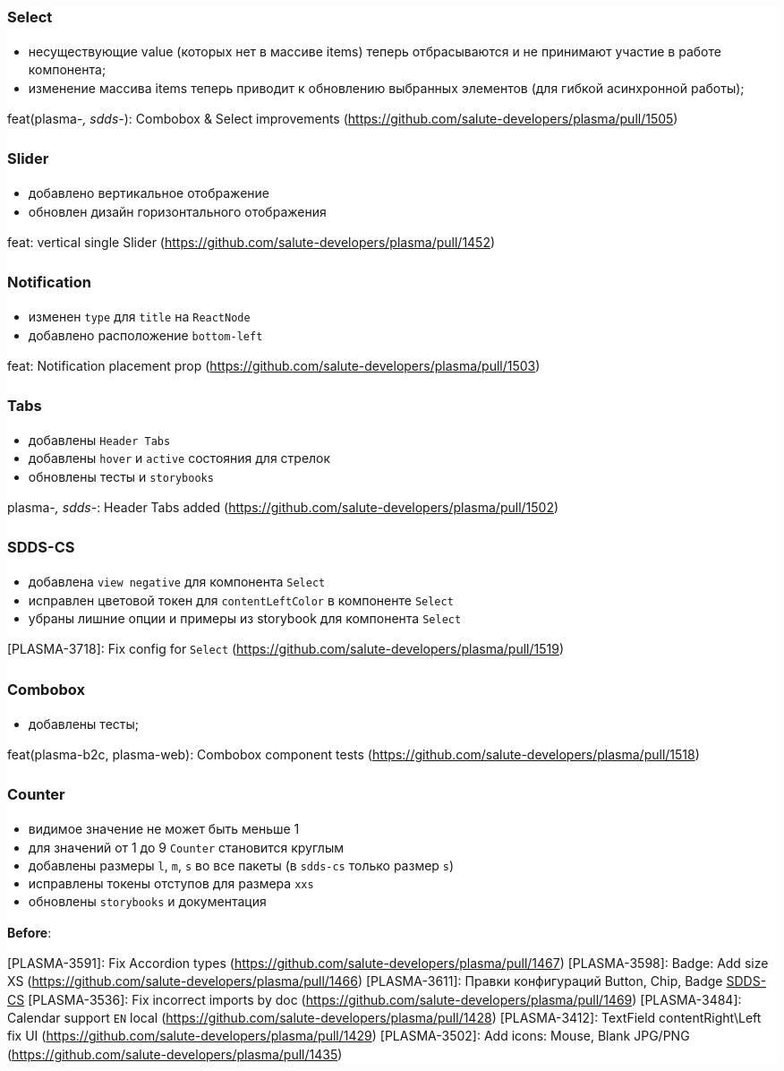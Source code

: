 ### Select

-   несуществующие value (которых нет в массиве items) теперь отбрасываются и не принимают участие в работе компонента;
-   изменение массива items теперь приводит к обновлению выбранных элементов (для гибкой асинхронной работы);

feat(plasma-_, sdds-_): Combobox & Select improvements (https://github.com/salute-developers/plasma/pull/1505)

### Slider

-   добавлено вертикальное отображение
-   обновлен дизайн горизонтального отображения

feat: vertical single Slider (https://github.com/salute-developers/plasma/pull/1452)

### Notification

-   изменен `type` для `title` на `ReactNode`
-   добавлено расположение `bottom-left`

feat: Notification placement prop (https://github.com/salute-developers/plasma/pull/1503)

### Tabs

-   добавлены `Header Tabs`
-   добавлены `hover` и `active` состояния для стрелок
-   обновлены тесты и `storybooks`

plasma-_, sdds-_: Header Tabs added (https://github.com/salute-developers/plasma/pull/1502)

### SDDS-CS

-   добавлена `view negative` для компонента `Select`
-   исправлен цветовой токен для `contentLeftColor` в компоненте `Select`
-   убраны лишние опции и примеры из storybook для компонента `Select`

[PLASMA-3718]: Fix config for `Select` (https://github.com/salute-developers/plasma/pull/1519)

### Combobox

-   добавлены тесты;

feat(plasma-b2c, plasma-web): Combobox component tests (https://github.com/salute-developers/plasma/pull/1518)

### Counter

-   видимое значение не может быть меньше 1
-   для значений от 1 до 9 `Counter` становится круглым
-   добавлены размеры `l`, `m`, `s` во все пакеты (в `sdds-cs` только размер `s`)
-   исправлены токены отступов для размера `xxs`
-   обновлены `storybooks` и документация

**Before**:


[PLASMA-3591]: Fix Accordion types (https://github.com/salute-developers/plasma/pull/1467)
[PLASMA-3598]: Badge: Add size XS (https://github.com/salute-developers/plasma/pull/1466)
[PLASMA-3611]: Правки конфигураций Button, Chip, Badge [SDDS-CS](https://github.com/salute-developers/plasma/pull/1473)
[PLASMA-3536]: Fix incorrect imports by doc (https://github.com/salute-developers/plasma/pull/1469)
[PLASMA-3484]: Calendar support `EN` local (https://github.com/salute-developers/plasma/pull/1428)
[PLASMA-3412]: TextField contentRight\Left fix UI (https://github.com/salute-developers/plasma/pull/1429)
[PLASMA-3502]: Add icons: Mouse, Blank JPG/PNG (https://github.com/salute-developers/plasma/pull/1435)